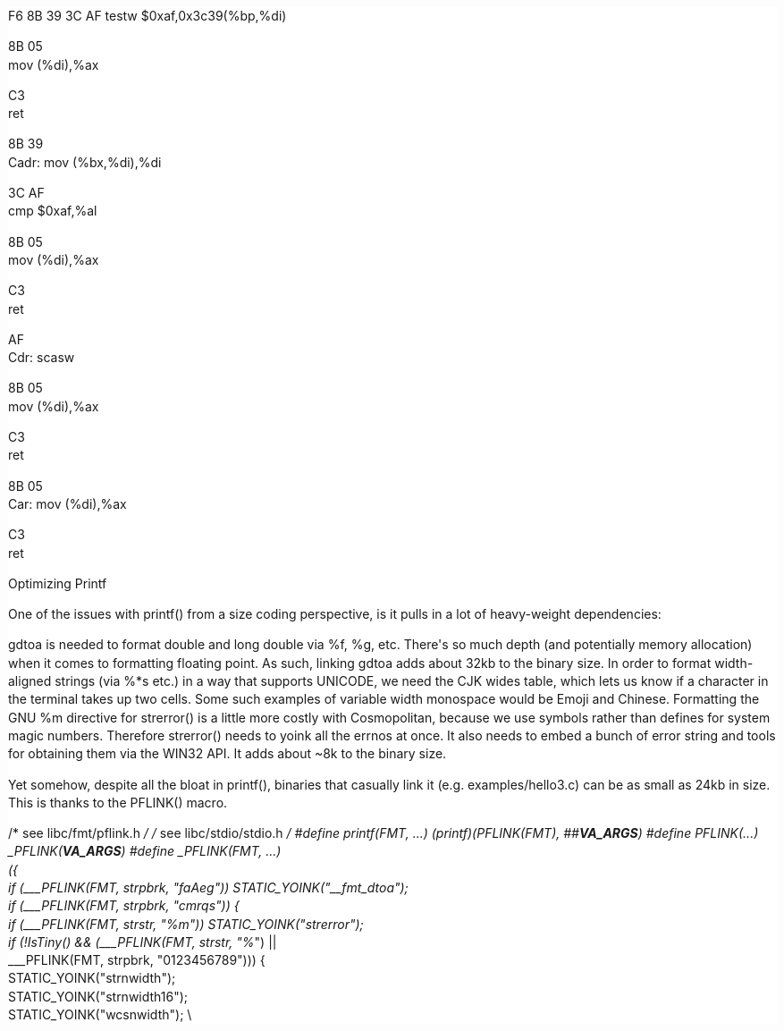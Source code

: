 F6 8B 39 3C AF
 	testw	$0xaf,0x3c39(%bp,%di)

8B 05         
 	mov	(%di),%ax

C3            
 	ret


8B 39         
 Cadr:	mov	(%bx,%di),%di

3C AF         
 	cmp	$0xaf,%al

8B 05         
 	mov	(%di),%ax

C3            
 	ret


AF            
 Cdr:	scasw

8B 05         
 	mov	(%di),%ax

C3            
 	ret


8B 05         
 Car:	mov	(%di),%ax

C3            
 	ret

Optimizing Printf

One of the issues with printf() from a size coding perspective, is it pulls in a lot of heavy-weight dependencies:

gdtoa is needed to format double and long double via %f, %g, etc. There's so much depth (and potentially memory allocation) when it comes to formatting floating point. As such, linking gdtoa adds about 32kb to the binary size.
In order to format width-aligned strings (via %*s etc.) in a way that supports UNICODE, we need the CJK wides table, which lets us know if a character in the terminal takes up two cells. Some such examples of variable width monospace would be Emoji and Chinese.
Formatting the GNU %m directive for strerror() is a little more costly with Cosmopolitan, because we use symbols rather than defines for system magic numbers. Therefore strerror() needs to yoink all the errnos at once. It also needs to embed a bunch of error string and tools for obtaining them via the WIN32 API. It adds about ~8k to the binary size.

Yet somehow, despite all the bloat in printf(), binaries that casually link it (e.g. examples/hello3.c) can be as small as 24kb in size. This is thanks to the PFLINK() macro.

/* see libc/fmt/pflink.h */
/* see libc/stdio/stdio.h */
#define printf(FMT, ...) (printf)(PFLINK(FMT), ##__VA_ARGS__)
#define PFLINK(...) _PFLINK(__VA_ARGS__)
#define _PFLINK(FMT, ...)                                             \
  ({                                                                  \
    if (___PFLINK(FMT, strpbrk, "faAeg")) STATIC_YOINK("__fmt_dtoa"); \
    if (___PFLINK(FMT, strpbrk, "cmrqs")) {                           \
      if (___PFLINK(FMT, strstr, "%m")) STATIC_YOINK("strerror");     \
      if (!IsTiny() && (___PFLINK(FMT, strstr, "%*") ||               \
                        ___PFLINK(FMT, strpbrk, "0123456789"))) {     \
        STATIC_YOINK("strnwidth");                                    \
        STATIC_YOINK("strnwidth16");                                  \
        STATIC_YOINK("wcsnwidth");                                    \